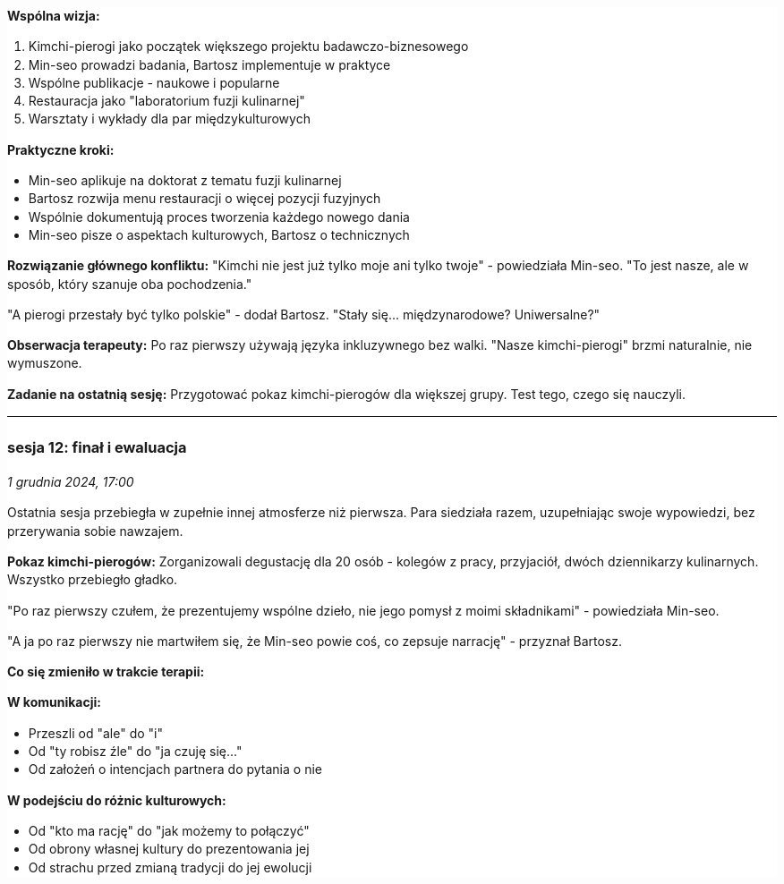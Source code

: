 **Wspólna wizja:**
1. Kimchi-pierogi jako początek większego projektu badawczo-biznesowego
2. Min-seo prowadzi badania, Bartosz implementuje w praktyce
3. Wspólne publikacje - naukowe i popularne
4. Restauracja jako "laboratorium fuzji kulinarnej"
5. Warsztaty i wykłady dla par międzykulturowych

**Praktyczne kroki:**
- Min-seo aplikuje na doktorat z tematu fuzji kulinarnej
- Bartosz rozwija menu restauracji o więcej pozycji fuzyjnych
- Wspólnie dokumentują proces tworzenia każdego nowego dania
- Min-seo pisze o aspektach kulturowych, Bartosz o technicznych

**Rozwiązanie głównego konfliktu:**
"Kimchi nie jest już tylko moje ani tylko twoje" - powiedziała Min-seo. "To jest nasze, ale w sposób, który szanuje oba pochodzenia."

"A pierogi przestały być tylko polskie" - dodał Bartosz. "Stały się... międzynarodowe? Uniwersalne?"

**Obserwacja terapeuty:**
Po raz pierwszy używają języka inkluzywnego bez walki. "Nasze kimchi-pierogi" brzmi naturalnie, nie wymuszone.

**Zadanie na ostatnią sesję:** Przygotować pokaz kimchi-pierogów dla większej grupy. Test tego, czego się nauczyli.

---

### sesja 12: finał i ewaluacja
*1 grudnia 2024, 17:00*

Ostatnia sesja przebiegła w zupełnie innej atmosferze niż pierwsza. Para siedziała razem, uzupełniając swoje wypowiedzi, bez przerywania sobie nawzajem.

**Pokaz kimchi-pierogów:**
Zorganizowali degustację dla 20 osób - kolegów z pracy, przyjaciół, dwóch dziennikarzy kulinarnych. Wszystko przebiegło gładko.

"Po raz pierwszy czułem, że prezentujemy wspólne dzieło, nie jego pomysł z moimi składnikami" - powiedziała Min-seo.

"A ja po raz pierwszy nie martwiłem się, że Min-seo powie coś, co zepsuje narrację" - przyznał Bartosz.

**Co się zmieniło w trakcie terapii:**

**W komunikacji:**
- Przeszli od "ale" do "i"
- Od "ty robisz źle" do "ja czuję się..."
- Od założeń o intencjach partnera do pytania o nie

**W podejściu do różnic kulturowych:**
- Od "kto ma rację" do "jak możemy to połączyć"
- Od obrony własnej kultury do prezentowania jej
- Od strachu przed zmianą tradycji do jej ewolucji
